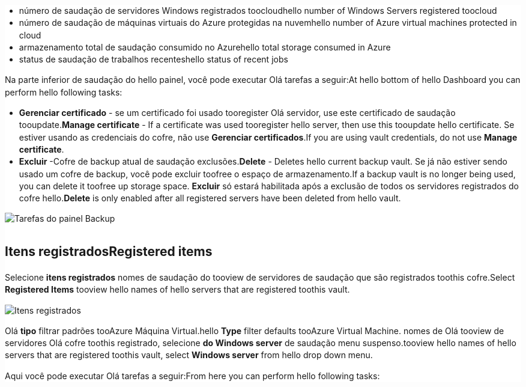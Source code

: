 * <span data-ttu-id="0aa4c-127">número de saudação de servidores Windows registrados toocloud</span><span class="sxs-lookup"><span data-stu-id="0aa4c-127">hello number of Windows Servers registered toocloud</span></span>
* <span data-ttu-id="0aa4c-128">número de saudação de máquinas virtuais do Azure protegidas na nuvem</span><span class="sxs-lookup"><span data-stu-id="0aa4c-128">hello number of Azure virtual machines protected in cloud</span></span>
* <span data-ttu-id="0aa4c-129">armazenamento total de saudação consumido no Azure</span><span class="sxs-lookup"><span data-stu-id="0aa4c-129">hello total storage consumed in Azure</span></span>
* <span data-ttu-id="0aa4c-130">status de saudação de trabalhos recentes</span><span class="sxs-lookup"><span data-stu-id="0aa4c-130">hello status of recent jobs</span></span>

<span data-ttu-id="0aa4c-131">Na parte inferior de saudação do hello painel, você pode executar Olá tarefas a seguir:</span><span class="sxs-lookup"><span data-stu-id="0aa4c-131">At hello bottom of hello Dashboard you can perform hello following tasks:</span></span>

* <span data-ttu-id="0aa4c-132">**Gerenciar certificado** - se um certificado foi usado tooregister Olá servidor, use este certificado de saudação tooupdate.</span><span class="sxs-lookup"><span data-stu-id="0aa4c-132">**Manage certificate** - If a certificate was used tooregister hello server, then use this tooupdate hello certificate.</span></span> <span data-ttu-id="0aa4c-133">Se estiver usando as credenciais do cofre, não use **Gerenciar certificados**.</span><span class="sxs-lookup"><span data-stu-id="0aa4c-133">If you are using vault credentials, do not use **Manage certificate**.</span></span>
* <span data-ttu-id="0aa4c-134">**Excluir** -Cofre de backup atual de saudação exclusões.</span><span class="sxs-lookup"><span data-stu-id="0aa4c-134">**Delete** - Deletes hello current backup vault.</span></span> <span data-ttu-id="0aa4c-135">Se já não estiver sendo usado um cofre de backup, você pode excluir toofree o espaço de armazenamento.</span><span class="sxs-lookup"><span data-stu-id="0aa4c-135">If a backup vault is no longer being used, you can delete it toofree up storage space.</span></span> <span data-ttu-id="0aa4c-136">**Excluir** só estará habilitada após a exclusão de todos os servidores registrados do cofre hello.</span><span class="sxs-lookup"><span data-stu-id="0aa4c-136">**Delete** is only enabled after all registered servers have been deleted from hello vault.</span></span>

![Tarefas do painel Backup](./media/backup-azure-manage-windows-server-classic/dashboard-tasks.png)

## <a name="registered-items"></a><span data-ttu-id="0aa4c-138">Itens registrados</span><span class="sxs-lookup"><span data-stu-id="0aa4c-138">Registered items</span></span>
<span data-ttu-id="0aa4c-139">Selecione **itens registrados** nomes de saudação do tooview de servidores de saudação que são registrados toothis cofre.</span><span class="sxs-lookup"><span data-stu-id="0aa4c-139">Select **Registered Items** tooview hello names of hello servers that are registered toothis vault.</span></span>

![Itens registrados](./media/backup-azure-manage-windows-server-classic/registered-items.png)

<span data-ttu-id="0aa4c-141">Olá **tipo** filtrar padrões tooAzure Máquina Virtual.</span><span class="sxs-lookup"><span data-stu-id="0aa4c-141">hello **Type** filter defaults tooAzure Virtual Machine.</span></span> <span data-ttu-id="0aa4c-142">nomes de Olá tooview de servidores Olá cofre toothis registrado, selecione **do Windows server** de saudação menu suspenso.</span><span class="sxs-lookup"><span data-stu-id="0aa4c-142">tooview hello names of hello servers that are registered toothis vault, select **Windows server** from hello drop down menu.</span></span>

<span data-ttu-id="0aa4c-143">Aqui você pode executar Olá tarefas a seguir:</span><span class="sxs-lookup"><span data-stu-id="0aa4c-143">From here you can perform hello following tasks:</span></span>
